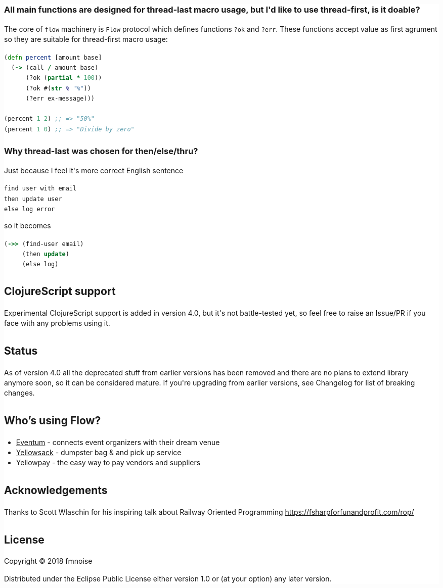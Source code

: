 ### All main functions are designed for thread-last macro usage, but I'd like to use thread-first, is it doable?

The core of `flow` machinery is `Flow` protocol which defines functions `?ok` and `?err`. These functions accept value as first agrument so they are suitable for thread-first macro usage:

```clojure
(defn percent [amount base]
  (-> (call / amount base)
      (?ok (partial * 100))
      (?ok #(str % "%"))
      (?err ex-message)))

(percent 1 2) ;; => "50%"
(percent 1 0) ;; => "Divide by zero"
```

### Why thread-last was chosen for then/else/thru?

Just because I feel it's more correct English sentence
```
find user with email
then update user
else log error
```
so it becomes
```clj
(->> (find-user email)
     (then update)
     (else log)
```

## ClojureScript support

Experimental ClojureScript support is added in version 4.0, but it's not battle-tested yet, so feel free to raise an Issue/PR if you face with any problems using it.

## Status

As of version 4.0 all the deprecated stuff from earlier versions has been removed and there are no plans to extend library anymore soon, so it can be considered mature. If you're upgrading from earlier versions, see Changelog for list of breaking changes.

## Who’s using Flow?

- [Eventum](https://eventum.no) - connects event organizers with their dream venue
- [Yellowsack](https://yellowsack.com) - dumpster bag & and pick up service
- [Yellowpay](https://www.getyellowpay.com) - the easy way to pay vendors and suppliers

## Acknowledgements

Thanks to Scott Wlaschin for his inspiring talk about Railway Oriented Programming
https://fsharpforfunandprofit.com/rop/

## License

Copyright © 2018 fmnoise

Distributed under the Eclipse Public License either version 1.0 or (at
your option) any later version.
